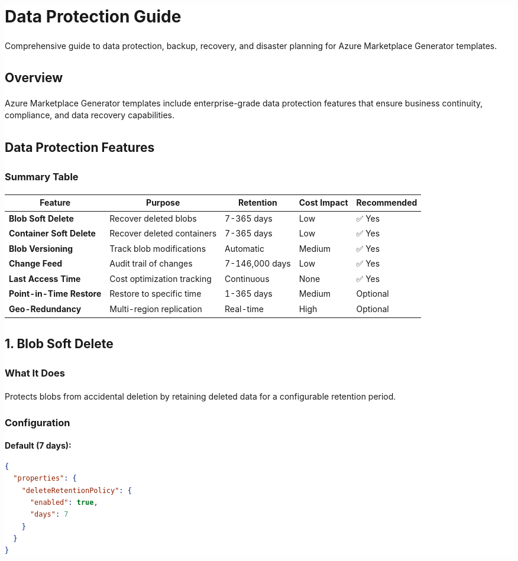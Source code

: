 # Data Protection Guide

Comprehensive guide to data protection, backup, recovery, and disaster planning for Azure Marketplace Generator templates.

## Overview

Azure Marketplace Generator templates include enterprise-grade data protection features that ensure business continuity, compliance, and data recovery capabilities.

## Data Protection Features

### Summary Table

| Feature | Purpose | Retention | Cost Impact | Recommended |
|---------|---------|-----------|-------------|-------------|
| **Blob Soft Delete** | Recover deleted blobs | 7-365 days | Low | ✅ Yes |
| **Container Soft Delete** | Recover deleted containers | 7-365 days | Low | ✅ Yes |
| **Blob Versioning** | Track blob modifications | Automatic | Medium | ✅ Yes |
| **Change Feed** | Audit trail of changes | 7-146,000 days | Low | ✅ Yes |
| **Last Access Time** | Cost optimization tracking | Continuous | None | ✅ Yes |
| **Point-in-Time Restore** | Restore to specific time | 1-365 days | Medium | Optional |
| **Geo-Redundancy** | Multi-region replication | Real-time | High | Optional |

## 1. Blob Soft Delete

### What It Does

Protects blobs from accidental deletion by retaining deleted data for a configurable retention period.

### Configuration

**Default (7 days):**

```json
{
  "properties": {
    "deleteRetentionPolicy": {
      "enabled": true,
      "days": 7
    }
  }
}
```
